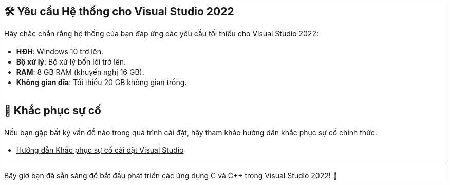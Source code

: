 ## 🛠 Yêu cầu Hệ thống cho Visual Studio 2022

Hãy chắc chắn rằng hệ thống của bạn đáp ứng các yêu cầu tối thiểu cho Visual Studio 2022:
- **HĐH**: Windows 10 trở lên.
- **Bộ xử lý**: Bộ xử lý bốn lõi trở lên.
- **RAM**: 8 GB RAM (khuyến nghị 16 GB).
- **Không gian đĩa**: Tối thiểu 20 GB không gian trống.

## 🛑 Khắc phục sự cố

Nếu bạn gặp bất kỳ vấn đề nào trong quá trình cài đặt, hãy tham khảo hướng dẫn khắc phục sự cố chính thức:
- [Hướng dẫn Khắc phục sự cố cài đặt Visual Studio](https://docs.microsoft.com/vi-vn/visualstudio/install/troubleshooting-installation-issues?view=vs-2022)

---

Bây giờ bạn đã sẵn sàng để bắt đầu phát triển các ứng dụng C và C++ trong Visual Studio 2022! 🎉
